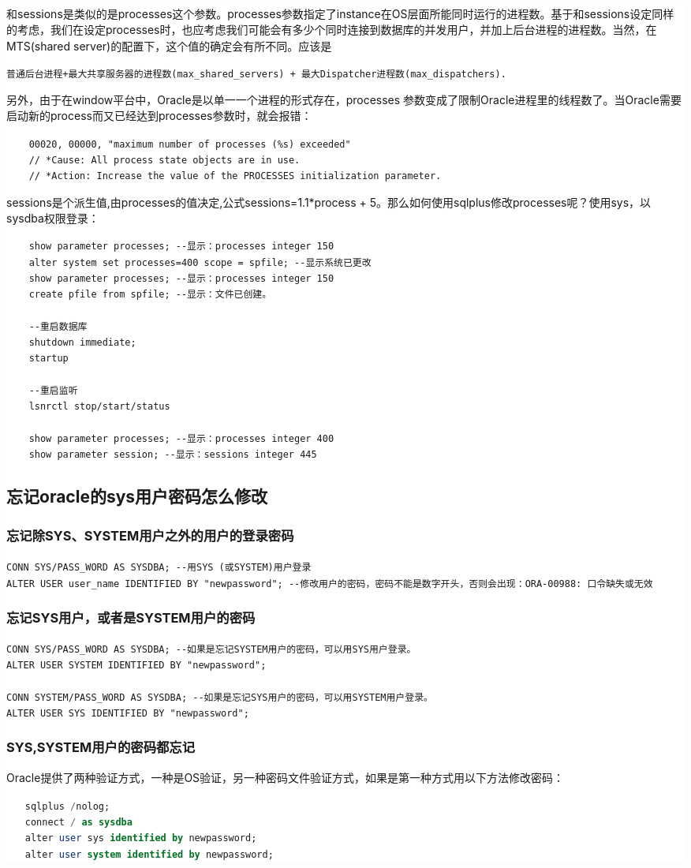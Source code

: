 和sessions是类似的是processes这个参数。processes参数指定了instance在OS层面所能同时运行的进程数。基于和sessions设定同样的考虑，我们在设定processes时，也应考虑我们可能会有多少个同时连接到数据库的并发用户，并加上后台进程的进程数。当然，在MTS(shared server)的配置下，这个值的确定会有所不同。应该是

    普通后台进程+最大共享服务器的进程数(max_shared_servers) + 最大Dispatcher进程数(max_dispatchers).

另外，由于在window平台中，Oracle是以单一一个进程的形式存在，processes 参数变成了限制Oracle进程里的线程数了。当Oracle需要启动新的process而又已经达到processes参数时，就会报错：

```shell
    00020, 00000, "maximum number of processes (%s) exceeded"
    // *Cause: All process state objects are in use.
    // *Action: Increase the value of the PROCESSES initialization parameter.
```

sessions是个派生值,由processes的值决定,公式sessions=1.1*process + 5。那么如何使用sqlplus修改processes呢？使用sys，以sysdba权限登录：

```shell
    show parameter processes; --显示：processes integer 150
    alter system set processes=400 scope = spfile; --显示系统已更改
    show parameter processes; --显示：processes integer 150
    create pfile from spfile; --显示：文件已创建。

    --重启数据库
    shutdown immediate;
    startup
    
    --重启监听
    lsnrctl stop/start/status

    show parameter processes; --显示：processes integer 400
    show parameter session; --显示：sessions integer 445
```

## 忘记oracle的sys用户密码怎么修改

### 忘记除SYS、SYSTEM用户之外的用户的登录密码

    CONN SYS/PASS_WORD AS SYSDBA; --用SYS (或SYSTEM)用户登录
    ALTER USER user_name IDENTIFIED BY "newpassword"; --修改用户的密码，密码不能是数字开头，否则会出现：ORA-00988: 口令缺失或无效

### 忘记SYS用户，或者是SYSTEM用户的密码

    CONN SYS/PASS_WORD AS SYSDBA; --如果是忘记SYSTEM用户的密码，可以用SYS用户登录。
    ALTER USER SYSTEM IDENTIFIED BY "newpassword";

    CONN SYSTEM/PASS_WORD AS SYSDBA; --如果是忘记SYS用户的密码，可以用SYSTEM用户登录。
    ALTER USER SYS IDENTIFIED BY "newpassword";

### SYS,SYSTEM用户的密码都忘记

Oracle提供了两种验证方式，一种是OS验证，另一种密码文件验证方式，如果是第一种方式用以下方法修改密码：

```sql
　　sqlplus /nolog;
　　connect / as sysdba
　　alter user sys identified by newpassword;
　　alter user system identified by newpassword;
```
